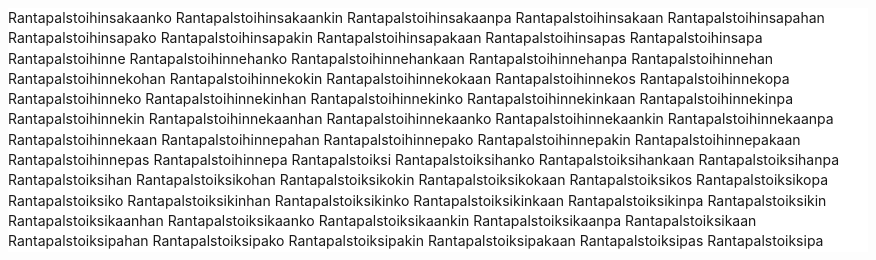 Rantapalstoihinsakaanko
Rantapalstoihinsakaankin
Rantapalstoihinsakaanpa
Rantapalstoihinsakaan
Rantapalstoihinsapahan
Rantapalstoihinsapako
Rantapalstoihinsapakin
Rantapalstoihinsapakaan
Rantapalstoihinsapas
Rantapalstoihinsapa
Rantapalstoihinne
Rantapalstoihinnehanko
Rantapalstoihinnehankaan
Rantapalstoihinnehanpa
Rantapalstoihinnehan
Rantapalstoihinnekohan
Rantapalstoihinnekokin
Rantapalstoihinnekokaan
Rantapalstoihinnekos
Rantapalstoihinnekopa
Rantapalstoihinneko
Rantapalstoihinnekinhan
Rantapalstoihinnekinko
Rantapalstoihinnekinkaan
Rantapalstoihinnekinpa
Rantapalstoihinnekin
Rantapalstoihinnekaanhan
Rantapalstoihinnekaanko
Rantapalstoihinnekaankin
Rantapalstoihinnekaanpa
Rantapalstoihinnekaan
Rantapalstoihinnepahan
Rantapalstoihinnepako
Rantapalstoihinnepakin
Rantapalstoihinnepakaan
Rantapalstoihinnepas
Rantapalstoihinnepa
Rantapalstoiksi
Rantapalstoiksihanko
Rantapalstoiksihankaan
Rantapalstoiksihanpa
Rantapalstoiksihan
Rantapalstoiksikohan
Rantapalstoiksikokin
Rantapalstoiksikokaan
Rantapalstoiksikos
Rantapalstoiksikopa
Rantapalstoiksiko
Rantapalstoiksikinhan
Rantapalstoiksikinko
Rantapalstoiksikinkaan
Rantapalstoiksikinpa
Rantapalstoiksikin
Rantapalstoiksikaanhan
Rantapalstoiksikaanko
Rantapalstoiksikaankin
Rantapalstoiksikaanpa
Rantapalstoiksikaan
Rantapalstoiksipahan
Rantapalstoiksipako
Rantapalstoiksipakin
Rantapalstoiksipakaan
Rantapalstoiksipas
Rantapalstoiksipa